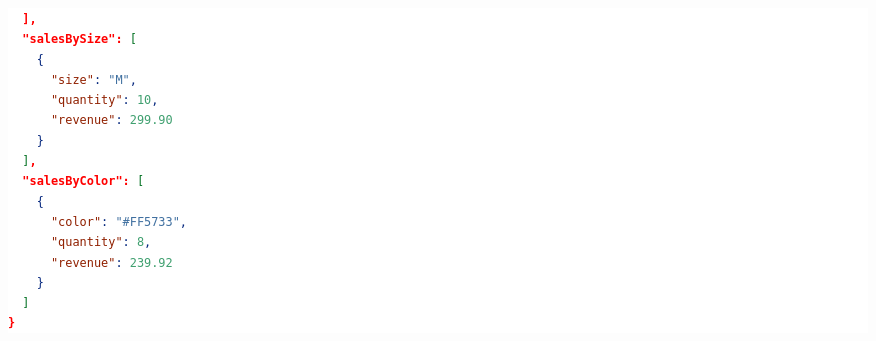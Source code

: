 ```json
  ],
  "salesBySize": [
    {
      "size": "M",
      "quantity": 10,
      "revenue": 299.90
    }
  ],
  "salesByColor": [
    {
      "color": "#FF5733",
      "quantity": 8,
      "revenue": 239.92
    }
  ]
}
```

